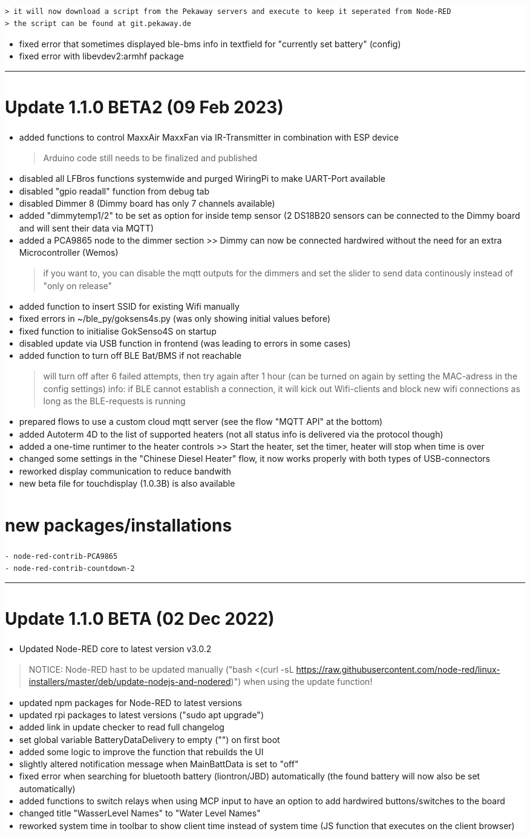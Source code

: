     > it will now download a script from the Pekaway servers and execute to keep it seperated from Node-RED
    > the script can be found at git.pekaway.de
- fixed error that sometimes displayed ble-bms info in textfield for "currently set battery" (config)
- fixed error with libevdev2:armhf package
______________________________________________________________________________________________________________
# Update 1.1.0 BETA2 (09 Feb 2023)
- added functions to control MaxxAir MaxxFan via IR-Transmitter in combination with ESP device
    > Arduino code still needs to be finalized and published
- disabled all LFBros functions systemwide and purged WiringPi to make UART-Port available
- disabled "gpio readall" function from debug tab
- disabled Dimmer 8 (Dimmy board has only 7 channels available)
- added "dimmytemp1/2" to be set as option for inside temp sensor (2 DS18B20 sensors can be connected to the Dimmy board and will sent their data via MQTT)
- added a PCA9865 node to the dimmer section >> Dimmy can now be connected hardwired without the need for an extra Microcontroller (Wemos)
    > if you want to, you can disable the mqtt outputs for the dimmers and set the slider to send data continously instead of "only on release"
- added function to insert SSID for existing Wifi manually
- fixed errors in ~/ble_py/goksens4s.py (was only showing initial values before)
- fixed function to initialise GokSenso4S on startup
- disabled update via USB function in frontend (was leading to errors in some cases)
- added function to turn off BLE Bat/BMS if not reachable
    > will turn off after 6 failed attempts, then try again after 1 hour (can be turned on again by setting the MAC-adress in the config settings)
    > info: if BLE cannot establish a connection, it will kick out Wifi-clients and block new wifi connections as long as the BLE-requests is running
- prepared flows to use a custom cloud mqtt server (see the flow "MQTT API" at the bottom) 
- added Autoterm 4D to the list of supported heaters (not all status info is delivered via the protocol though)
- added a one-time runtimer to the heater controls >> Start the heater, set the timer, heater will stop when time is over
- changed some settings in the "Chinese Diesel Heater" flow, it now works properly with both types of USB-connectors
- reworked display communication to reduce bandwith
- new beta file for touchdisplay (1.0.3B) is also available

#    new packages/installations
    - node-red-contrib-PCA9865
    - node-red-contrib-countdown-2
______________________________________________________________________________________________________________
# Update 1.1.0 BETA (02 Dec 2022)
- Updated Node-RED core to latest version v3.0.2
 > NOTICE: Node-RED hast to be updated manually ("bash <(curl -sL https://raw.githubusercontent.com/node-red/linux-installers/master/deb/update-nodejs-and-nodered)") when using the update function!
- updated npm packages for Node-RED to latest versions
- updated rpi packages to latest versions ("sudo apt upgrade")
- added link in update checker to read full changelog
- set global variable BatteryDataDelivery to empty ("") on first boot
- added some logic to improve the function that rebuilds the UI
- slightly altered notification message when MainBattData is set to "off"
- fixed error when searching for bluetooth battery (liontron/JBD) automatically (the found battery will now also be set automatically)
- added functions to switch relays when using MCP input to have an option to add hardwired buttons/switches to the board
- changed title "WasserLevel Names" to "Water Level Names"
- reworked system time in toolbar to show client time instead of system time (JS function that executes on the client browser)